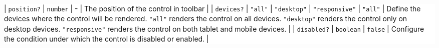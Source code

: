 | `position?`         | `number`                                                                                                                                                                                   |    -    | The position of the control in toolbar                                                                                                                                                                                                                                                                                                                                                                                                                                                                                                                                                                                                                                                                                                                                                                                                                                                                                                                                                                                                                                                                                                                                                                                                                                                                                                                                                                                                                                                                                                |
| `devices?`          | `"all"` \| `"desktop"` \| `"responsive"`                                                                                                                                                   | `"all"` | Define the devices where the control will be rendered. `"all"` renders the control on all devices. `"desktop"` renders the control only on desktop devices. `"responsive"` renders the control on both tablet and mobile devices.                                                                                                                                                                                                                                                                                                                                                                                                                                                                                                                                                                                                                                                                                                                                                                                                                                                                                                                                                                                                                                                                                                                                                                                                                                                                                                     |
| `disabled?`         | `boolean`                                                                                                                                                                                  | `false` | Configure the condition under which the control is disabled or enabled.                                                                                                                                                                                                                                                                                                                                                                                                                                                                                                                                                                                                                                                                                                                                                                                                                                                                                                                                                                                                                                                                                                                                                                                                                                                                                                                                                                                                                                                               |